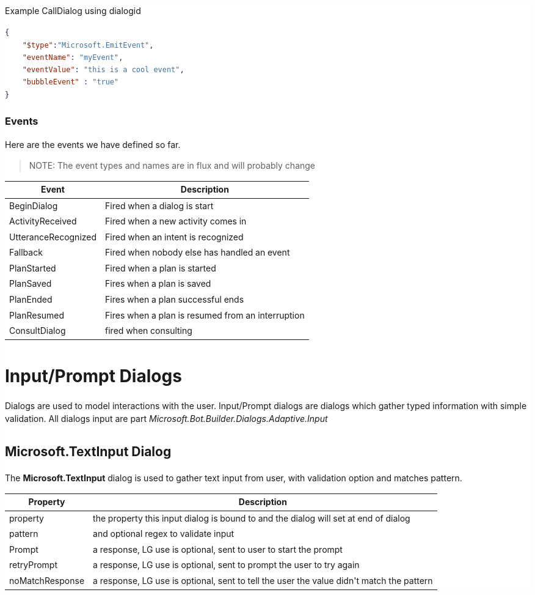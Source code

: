 Example CallDialog using dialogid
```json
{
    "$type":"Microsoft.EmitEvent",
    "eventName": "myEvent",
    "eventValue": "this is a cool event",
    "bubbleEvent" : "true"
}
```
### Events
Here are the events we have defined so far.  

> NOTE: The event types and names are in flux and will probably change

| Event               | Description                                       |
|---------------------|---------------------------------------------------|
| BeginDialog         | Fired when a dialog is start                      |
| ActivityReceived    | Fired when a new activity comes in                |
| UtteranceRecognized | Fired when an intent is recognized                |
| Fallback            | Fired when nobody else has handled an event       |
| PlanStarted         | Fired when a plan is started                      |
| PlanSaved           | Fires when a plan is saved                        |
| PlanEnded           | Fires when a plan successful ends                 |
| PlanResumed         | Fires when a plan is resumed from an interruption |
| ConsultDialog       | fired when consulting                             |


# Input/Prompt Dialogs
Dialogs are used to model interactions with the user. Input/Prompt dialogs are dialogs which gather typed information with simple validation. All dialogs input are part *Microsoft.Bot.Builder.Dialogs.Adaptive.Input*

## Microsoft.TextInput Dialog
The **Microsoft.TextInput** dialog is used to gather text input from user, with validation option and matches pattern.

| Property        | Description                                                                              |
|-----------------|------------------------------------------------------------------------------------------|
| property        | the property this input dialog is bound to and the dialog will set at end of dialog      |
| pattern         | and optional regex to validate input                                                     |
| Prompt          | a response, LG use is optional, sent to user to start the prompt                         |
| retryPrompt     | a response, LG use is optional, sent to prompt the user to try again                     |
| noMatchResponse | a response, LG use is optional, sent to tell the user the value didn't match the pattern |
